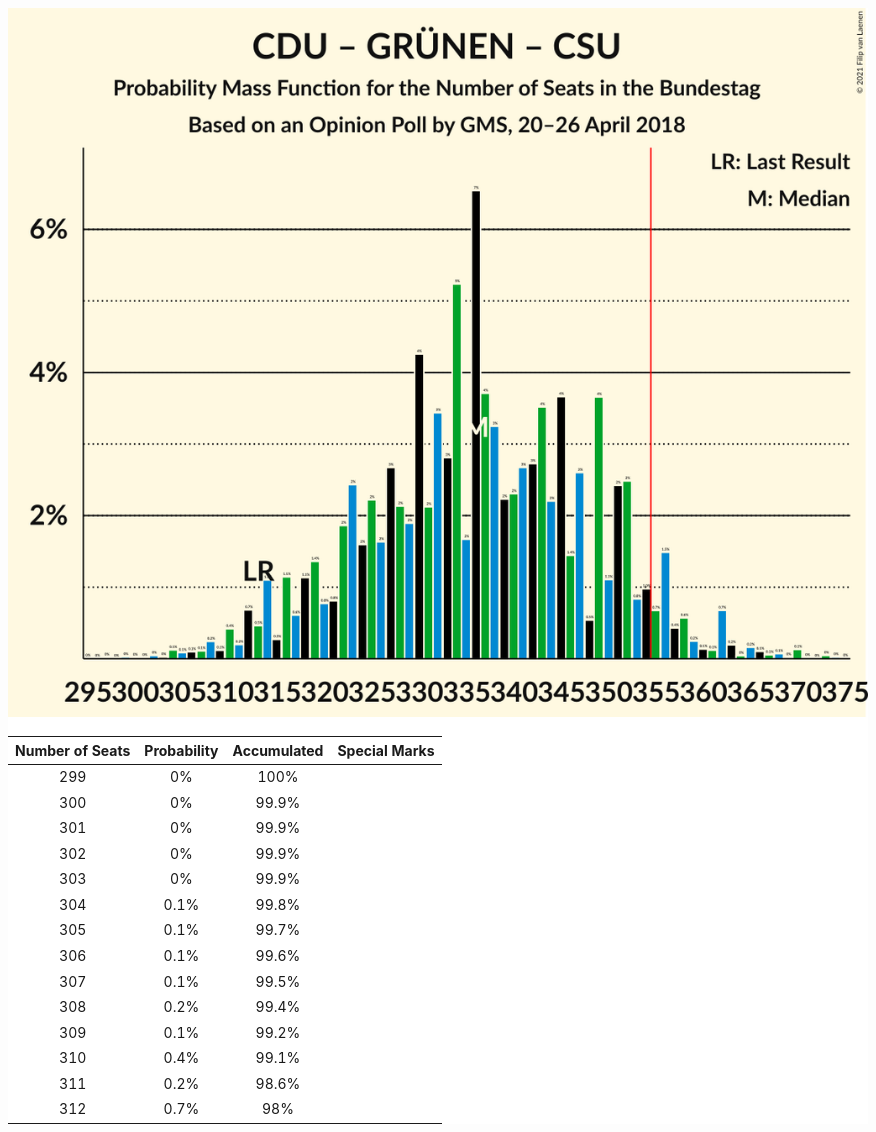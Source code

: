 ![Graph with seats probability mass function not yet produced](2018-04-26-GMS-coalitions-seats-pmf-cdu–grünen–csu.png "Seats Probability Mass Function")

| Number of Seats | Probability | Accumulated | Special Marks |
|:---------------:|:-----------:|:-----------:|:-------------:|
| 299 | 0% | 100% |  |
| 300 | 0% | 99.9% |  |
| 301 | 0% | 99.9% |  |
| 302 | 0% | 99.9% |  |
| 303 | 0% | 99.9% |  |
| 304 | 0.1% | 99.8% |  |
| 305 | 0.1% | 99.7% |  |
| 306 | 0.1% | 99.6% |  |
| 307 | 0.1% | 99.5% |  |
| 308 | 0.2% | 99.4% |  |
| 309 | 0.1% | 99.2% |  |
| 310 | 0.4% | 99.1% |  |
| 311 | 0.2% | 98.6% |  |
| 312 | 0.7% | 98% |  |